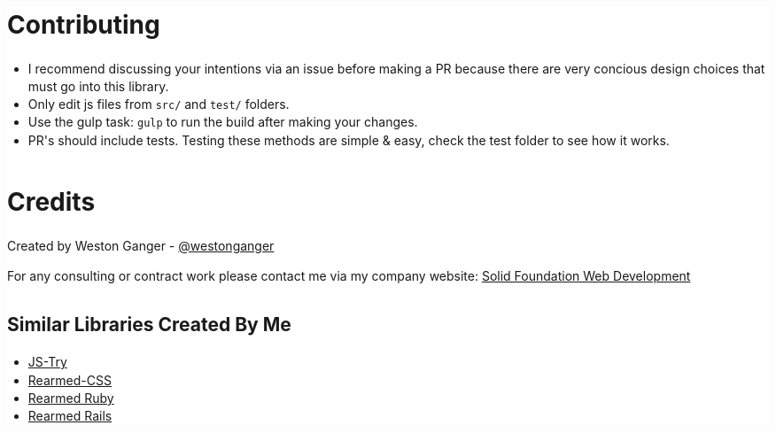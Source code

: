 # Contributing
- I recommend discussing your intentions via an issue before making a PR because there are very concious design choices that must go into this library.
- Only edit js files from `src/` and `test/` folders.
- Use the gulp task: `gulp` to run the build after making your changes.
- PR's should include tests. Testing these methods are simple & easy, check the test folder to see how it works.

# Credits
Created by Weston Ganger - [@westonganger](https://github.com/westonganger)

For any consulting or contract work please contact me via my company website: [Solid Foundation Web Development](https://solidfoundationwebdev.com)

## Similar Libraries Created By Me
- [JS-Try](https://github.com/westonganger/js-try)
- [Rearmed-CSS](https://github.com/westonganger/rearmed-css)
- [Rearmed Ruby](https://github.com/westonganger/rearmed-rb)
- [Rearmed Rails](https://github.com/westonganger/rearmed_rails)
